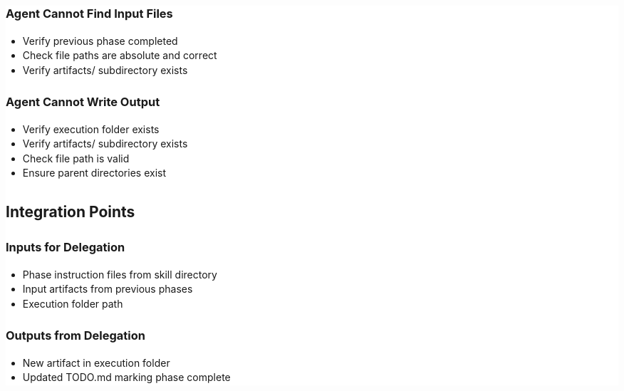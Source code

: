 ### Agent Cannot Find Input Files
- Verify previous phase completed
- Check file paths are absolute and correct
- Verify artifacts/ subdirectory exists

### Agent Cannot Write Output
- Verify execution folder exists
- Verify artifacts/ subdirectory exists
- Check file path is valid
- Ensure parent directories exist

## Integration Points

### Inputs for Delegation
- Phase instruction files from skill directory
- Input artifacts from previous phases
- Execution folder path

### Outputs from Delegation
- New artifact in execution folder
- Updated TODO.md marking phase complete
